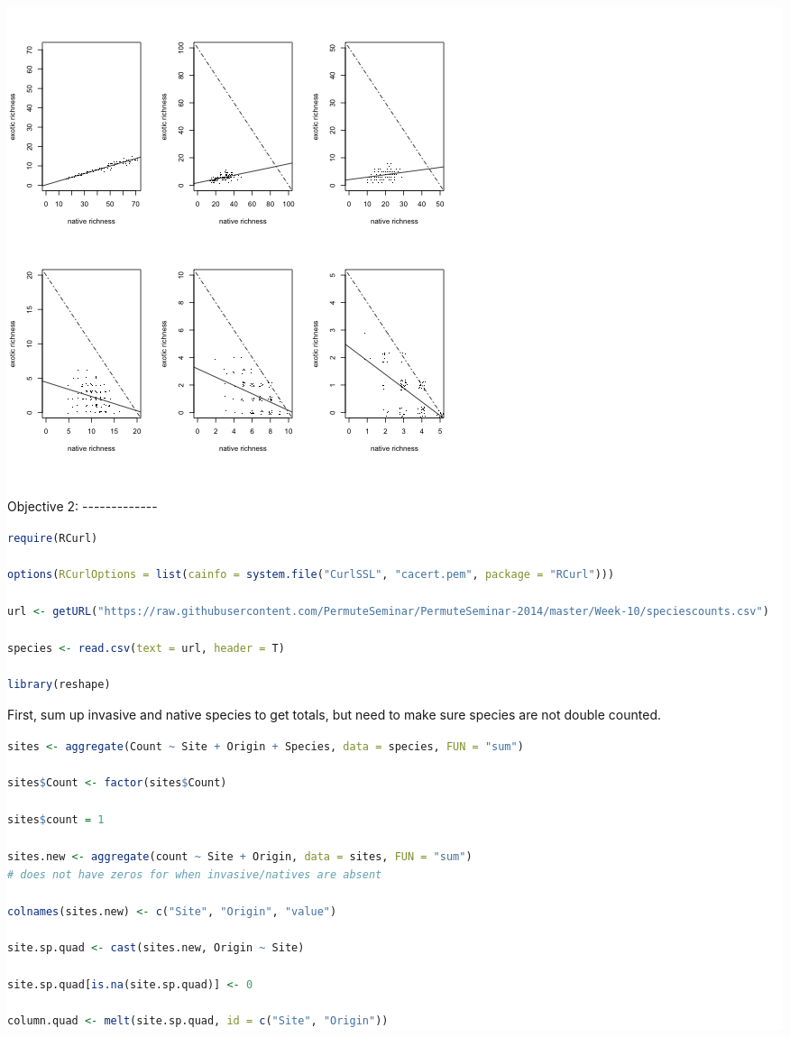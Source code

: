 ![plot of chunk unnamed-chunk-73](figure/unnamed-chunk-73.png) 

<br/>
Objective 2:
-------------

```r
require(RCurl)

options(RCurlOptions = list(cainfo = system.file("CurlSSL", "cacert.pem", package = "RCurl")))

url <- getURL("https://raw.githubusercontent.com/PermuteSeminar/PermuteSeminar-2014/master/Week-10/speciescounts.csv")

species <- read.csv(text = url, header = T)

library(reshape)
```

First, sum up invasive and native species to get totals, but need to make sure species are not double counted. 

```r
sites <- aggregate(Count ~ Site + Origin + Species, data = species, FUN = "sum")

sites$Count <- factor(sites$Count)

sites$count = 1

sites.new <- aggregate(count ~ Site + Origin, data = sites, FUN = "sum")
# does not have zeros for when invasive/natives are absent

colnames(sites.new) <- c("Site", "Origin", "value")

site.sp.quad <- cast(sites.new, Origin ~ Site)

site.sp.quad[is.na(site.sp.quad)] <- 0

column.quad <- melt(site.sp.quad, id = c("Site", "Origin"))
```
